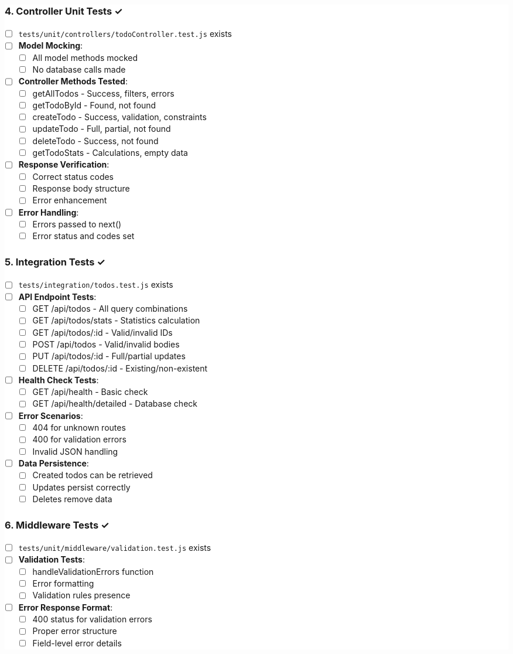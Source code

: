 ### 4. Controller Unit Tests ✓
- [ ] `tests/unit/controllers/todoController.test.js` exists
- [ ] **Model Mocking**:
  - [ ] All model methods mocked
  - [ ] No database calls made
- [ ] **Controller Methods Tested**:
  - [ ] getAllTodos - Success, filters, errors
  - [ ] getTodoById - Found, not found
  - [ ] createTodo - Success, validation, constraints
  - [ ] updateTodo - Full, partial, not found
  - [ ] deleteTodo - Success, not found
  - [ ] getTodoStats - Calculations, empty data
- [ ] **Response Verification**:
  - [ ] Correct status codes
  - [ ] Response body structure
  - [ ] Error enhancement
- [ ] **Error Handling**:
  - [ ] Errors passed to next()
  - [ ] Error status and codes set

### 5. Integration Tests ✓
- [ ] `tests/integration/todos.test.js` exists
- [ ] **API Endpoint Tests**:
  - [ ] GET /api/todos - All query combinations
  - [ ] GET /api/todos/stats - Statistics calculation
  - [ ] GET /api/todos/:id - Valid/invalid IDs
  - [ ] POST /api/todos - Valid/invalid bodies
  - [ ] PUT /api/todos/:id - Full/partial updates
  - [ ] DELETE /api/todos/:id - Existing/non-existent
- [ ] **Health Check Tests**:
  - [ ] GET /api/health - Basic check
  - [ ] GET /api/health/detailed - Database check
- [ ] **Error Scenarios**:
  - [ ] 404 for unknown routes
  - [ ] 400 for validation errors
  - [ ] Invalid JSON handling
- [ ] **Data Persistence**:
  - [ ] Created todos can be retrieved
  - [ ] Updates persist correctly
  - [ ] Deletes remove data

### 6. Middleware Tests ✓
- [ ] `tests/unit/middleware/validation.test.js` exists
- [ ] **Validation Tests**:
  - [ ] handleValidationErrors function
  - [ ] Error formatting
  - [ ] Validation rules presence
- [ ] **Error Response Format**:
  - [ ] 400 status for validation errors
  - [ ] Proper error structure
  - [ ] Field-level error details
